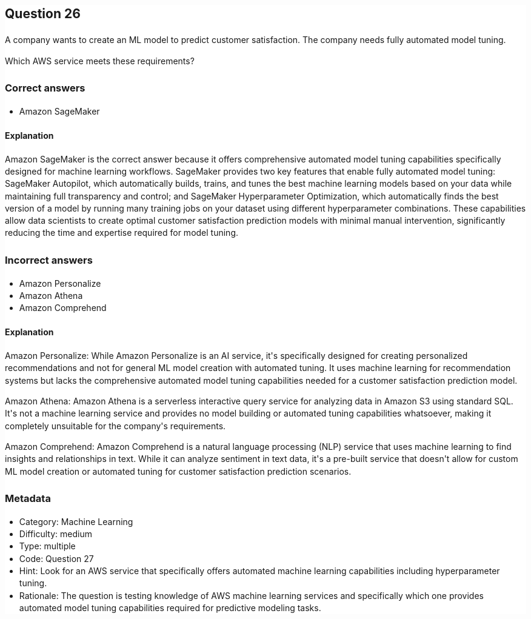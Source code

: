 ## Question 26

A company wants to create an ML model to predict customer satisfaction. The company needs fully automated model tuning.

Which AWS service meets these requirements?

### Correct answers

* Amazon SageMaker

#### Explanation

Amazon SageMaker is the correct answer because it offers comprehensive automated model tuning capabilities specifically designed for machine learning workflows. SageMaker provides two key features that enable fully automated model tuning: SageMaker Autopilot, which automatically builds, trains, and tunes the best machine learning models based on your data while maintaining full transparency and control; and SageMaker Hyperparameter Optimization, which automatically finds the best version of a model by running many training jobs on your dataset using different hyperparameter combinations. These capabilities allow data scientists to create optimal customer satisfaction prediction models with minimal manual intervention, significantly reducing the time and expertise required for model tuning.


### Incorrect answers

* Amazon Personalize
* Amazon Athena
* Amazon Comprehend

#### Explanation

Amazon Personalize: While Amazon Personalize is an AI service, it's specifically designed for creating personalized recommendations and not for general ML model creation with automated tuning. It uses machine learning for recommendation systems but lacks the comprehensive automated model tuning capabilities needed for a customer satisfaction prediction model.

Amazon Athena: Amazon Athena is a serverless interactive query service for analyzing data in Amazon S3 using standard SQL. It's not a machine learning service and provides no model building or automated tuning capabilities whatsoever, making it completely unsuitable for the company's requirements.

Amazon Comprehend: Amazon Comprehend is a natural language processing (NLP) service that uses machine learning to find insights and relationships in text. While it can analyze sentiment in text data, it's a pre-built service that doesn't allow for custom ML model creation or automated tuning for customer satisfaction prediction scenarios.


### Metadata

* Category: Machine Learning
* Difficulty: medium
* Type: multiple
* Code: Question 27
* Hint: Look for an AWS service that specifically offers automated machine learning capabilities including hyperparameter tuning.
* Rationale: The question is testing knowledge of AWS machine learning services and specifically which one provides automated model tuning capabilities required for predictive modeling tasks.
